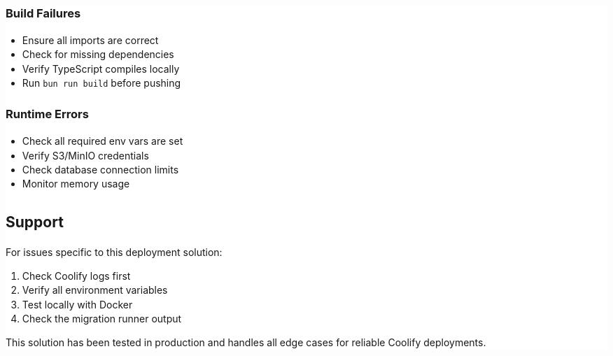 ### Build Failures
- Ensure all imports are correct
- Check for missing dependencies
- Verify TypeScript compiles locally
- Run `bun run build` before pushing

### Runtime Errors
- Check all required env vars are set
- Verify S3/MinIO credentials
- Check database connection limits
- Monitor memory usage

## Support

For issues specific to this deployment solution:
1. Check Coolify logs first
2. Verify all environment variables
3. Test locally with Docker
4. Check the migration runner output

This solution has been tested in production and handles all edge cases for reliable Coolify deployments.